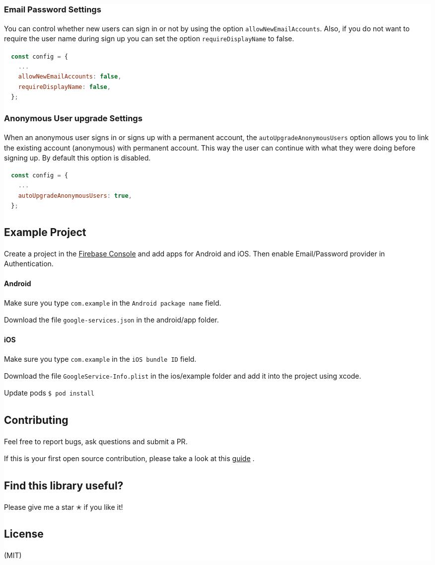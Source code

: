 ### Email Password Settings
You can control whether new users can sign in or not by using the option `allowNewEmailAccounts`. Also, if you do not want to require the user name during sign up you can set the option `requireDisplayName` to false.
```javascript
  const config = {
    ...
    allowNewEmailAccounts: false,
    requireDisplayName: false,
  };
```

### Anonymous User upgrade Settings
When an anonymous user signs in or signs up with a permanent account, the `autoUpgradeAnonymousUsers` option allows you to link the existing account (anonymous) with permanent account. This way the user can continue with what they were doing before signing up. By default this option is disabled.
```javascript
  const config = {
    ...
    autoUpgradeAnonymousUsers: true,
  };
```

## Example Project

Create a project in the [Firebase Console](https://console.firebase.google.com) and add apps for Android and iOS. Then enable Email/Password provider in Authentication.

#### Android
Make sure you type `com.example` in the `Android package name` field.

Download the file `google-services.json` in the android/app folder.

#### iOS
Make sure you type `com.example` in the `iOS bundle ID` field.

Download the file ``GoogleService-Info.plist`` in the ios/example folder and add it into the project using xcode.

Update pods `$ pod install`

## Contributing

Feel free to report bugs, ask questions and submit a PR.

If this is your first open source contribution, please take a look at this [guide](https://egghead.io/courses/how-to-contribute-to-an-open-source-project-on-github) .

## Find this library useful?

Please give me a star ✭ if you like it!

## License

(MIT)
